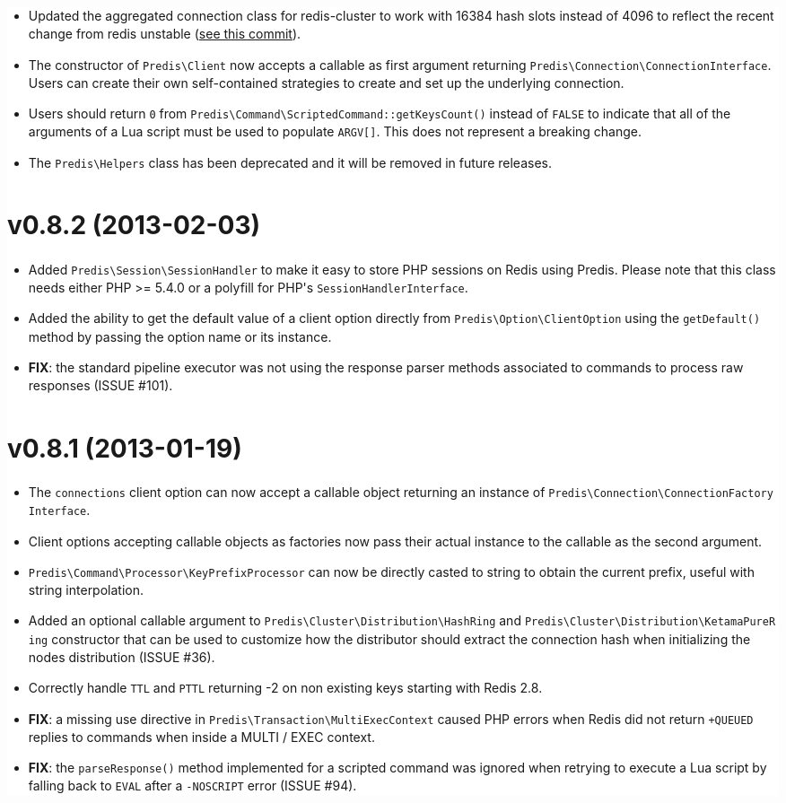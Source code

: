 - Updated the aggregated connection class for redis-cluster to work with 16384
  hash slots instead of 4096 to reflect the recent change from redis unstable
  ([see this commit](https://github.com/antirez/redis/commit/ebd666d)).

- The constructor of `Predis\Client` now accepts a callable as first argument
  returning `Predis\Connection\ConnectionInterface`. Users can create their
  own self-contained strategies to create and set up the underlying connection.

- Users should return `0` from `Predis\Command\ScriptedCommand::getKeysCount()`
  instead of `FALSE` to indicate that all of the arguments of a Lua script must
  be used to populate `ARGV[]`. This does not represent a breaking change.

- The `Predis\Helpers` class has been deprecated and it will be removed in
  future releases.


v0.8.2 (2013-02-03)
================================================================================

- Added `Predis\Session\SessionHandler` to make it easy to store PHP sessions
  on Redis using Predis. Please note that this class needs either PHP >= 5.4.0
  or a polyfill for PHP's `SessionHandlerInterface`.

- Added the ability to get the default value of a client option directly from
  `Predis\Option\ClientOption` using the `getDefault()` method by passing the
  option name or its instance.

- __FIX__: the standard pipeline executor was not using the response parser
  methods associated to commands to process raw responses (ISSUE #101).


v0.8.1 (2013-01-19)
================================================================================

- The `connections` client option can now accept a callable object returning
  an instance of `Predis\Connection\ConnectionFactoryInterface`.

- Client options accepting callable objects as factories now pass their actual
  instance to the callable as the second argument.

- `Predis\Command\Processor\KeyPrefixProcessor` can now be directly casted to
  string to obtain the current prefix, useful with string interpolation.

- Added an optional callable argument to `Predis\Cluster\Distribution\HashRing`
  and `Predis\Cluster\Distribution\KetamaPureRing` constructor that can be used
  to customize how the distributor should extract the connection hash when
  initializing the nodes distribution (ISSUE #36).

- Correctly handle `TTL` and `PTTL` returning -2 on non existing keys starting
  with Redis 2.8.

- __FIX__: a missing use directive in `Predis\Transaction\MultiExecContext`
  caused PHP errors when Redis did not return `+QUEUED` replies to commands
  when inside a MULTI / EXEC context.

- __FIX__: the `parseResponse()` method implemented for a scripted command was
  ignored when retrying to execute a Lua script by falling back to `EVAL` after
  a `-NOSCRIPT` error (ISSUE #94).
